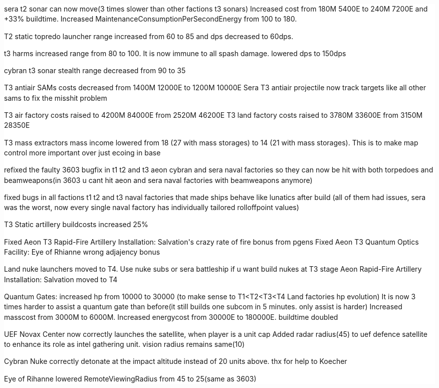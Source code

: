 sera t2 sonar can now move(3 times slower than other factions t3 sonars)
Increased cost from 180M 5400E to 240M 7200E and +33% buildtime.
Increased MaintenanceConsumptionPerSecondEnergy from 100 to 180.

T2 static topredo launcher range increased from 60 to 85 and dps
decreased to 60dps.

t3 harms increased range from 80 to 100. It is now immune to all spash
damage. lowered dps to 150dps

cybran t3 sonar stealth range decreased from 90 to 35

T3 antiair SAMs costs decreased from 1400M 12000E to 1200M 10000E Sera
T3 antiair projectile now track targets like all other sams to fix the
misshit problem

T3 air factory costs raised to 4200M 84000E from 2520M 46200E T3 land
factory costs raised to 3780M 33600E from 3150M 28350E

T3 mass extractors mass income lowered from 18 (27 with mass storages)
to 14 (21 with mass storages). This is to make map control more
important over just ecoing in base

refixed the faulty 3603 bugfix in t1 t2 and t3 aeon cybran and sera
naval factories so they can now be hit with both torpedoes and
beamweapons(in 3603 u cant hit aeon and sera naval factories with
beamweapons anymore)

fixed bugs in all factions t1 t2 and t3 naval factories that made ships
behave like lunatics after build (all of them had issues, sera was the
worst, now every single naval factory has individually tailored
rolloffpoint values)

T3 Static artillery buildcosts increased 25%

Fixed Aeon T3 Rapid-Fire Artillery Installation: Salvation's crazy rate
of fire bonus from pgens Fixed Aeon T3 Quantum Optics Facility: Eye of
Rhianne wrong adjajency bonus

Land nuke launchers moved to T4. Use nuke subs or sera battleship if u
want build nukes at T3 stage Aeon Rapid-Fire Artillery Installation:
Salvation moved to T4

Quantum Gates: increased hp from 10000 to 30000 (to make sense to
T1\<T2\<T3\<T4 Land factories hp evolution) It is now 3 times harder to
assist a quantum gate than before(it still builds one subcom in 5
minutes. only assist is harder) Increased masscost from 3000M to 6000M.
Increased energycost from 30000E to 180000E. buildtime doubled

UEF Novax Center now correctly launches the satellite, when player is a
unit cap Added radar radius(45) to uef defence satellite to enhance its
role as intel gathering unit. vision radius remains same(10)

Cybran Nuke correctly detonate at the impact altitude instead of 20
units above. thx for help to Koecher

Eye of Rihanne lowered RemoteViewingRadius from 45 to 25(same as 3603)
